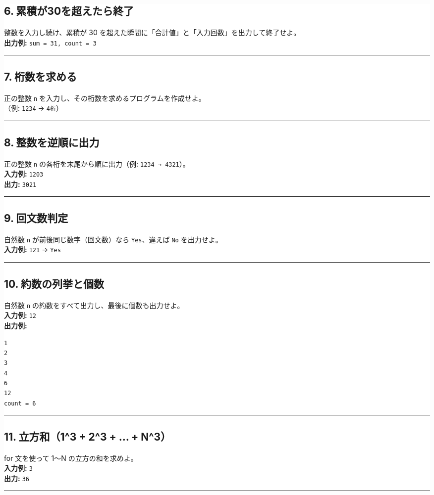 
## **6. 累積が30を超えたら終了**
整数を入力し続け、累積が 30 を超えた瞬間に「合計値」と「入力回数」を出力して終了せよ。  
**出力例:** `sum = 31, count = 3`

---

## **7. 桁数を求める**
正の整数 `n` を入力し、その桁数を求めるプログラムを作成せよ。  
（例: `1234` → `4桁`）

---

## **8. 整数を逆順に出力**
正の整数 `n` の各桁を末尾から順に出力（例: `1234 → 4321`）。  
**入力例:** `1203`  
**出力:** `3021`

---

## **9. 回文数判定**
自然数 `n` が前後同じ数字（回文数）なら `Yes`、違えば `No` を出力せよ。  
**入力例:** `121` → `Yes`

---

## **10. 約数の列挙と個数**
自然数 `n` の約数をすべて出力し、最後に個数も出力せよ。  
**入力例:** `12`  
**出力例:**
```
1
2
3
4
6
12
count = 6
```

---

## **11. 立方和（1^3 + 2^3 + … + N^3）**
for 文を使って 1〜N の立方の和を求めよ。  
**入力例:** `3`  
**出力:** `36`

---
